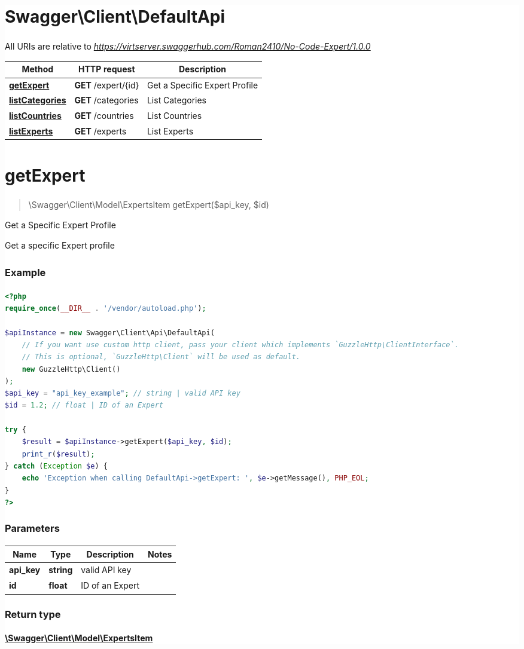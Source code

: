 # Swagger\Client\DefaultApi

All URIs are relative to *https://virtserver.swaggerhub.com/Roman2410/No-Code-Expert/1.0.0*

Method | HTTP request | Description
------------- | ------------- | -------------
[**getExpert**](DefaultApi.md#getexpert) | **GET** /expert/{id} | Get a Specific Expert Profile
[**listCategories**](DefaultApi.md#listcategories) | **GET** /categories | List Categories
[**listCountries**](DefaultApi.md#listcountries) | **GET** /countries | List Countries
[**listExperts**](DefaultApi.md#listexperts) | **GET** /experts | List Experts

# **getExpert**
> \Swagger\Client\Model\ExpertsItem getExpert($api_key, $id)

Get a Specific Expert Profile

Get a specific Expert profile

### Example
```php
<?php
require_once(__DIR__ . '/vendor/autoload.php');

$apiInstance = new Swagger\Client\Api\DefaultApi(
    // If you want use custom http client, pass your client which implements `GuzzleHttp\ClientInterface`.
    // This is optional, `GuzzleHttp\Client` will be used as default.
    new GuzzleHttp\Client()
);
$api_key = "api_key_example"; // string | valid API key
$id = 1.2; // float | ID of an Expert

try {
    $result = $apiInstance->getExpert($api_key, $id);
    print_r($result);
} catch (Exception $e) {
    echo 'Exception when calling DefaultApi->getExpert: ', $e->getMessage(), PHP_EOL;
}
?>
```

### Parameters

Name | Type | Description  | Notes
------------- | ------------- | ------------- | -------------
 **api_key** | **string**| valid API key |
 **id** | **float**| ID of an Expert |

### Return type

[**\Swagger\Client\Model\ExpertsItem**](../Model/ExpertsItem.md)
